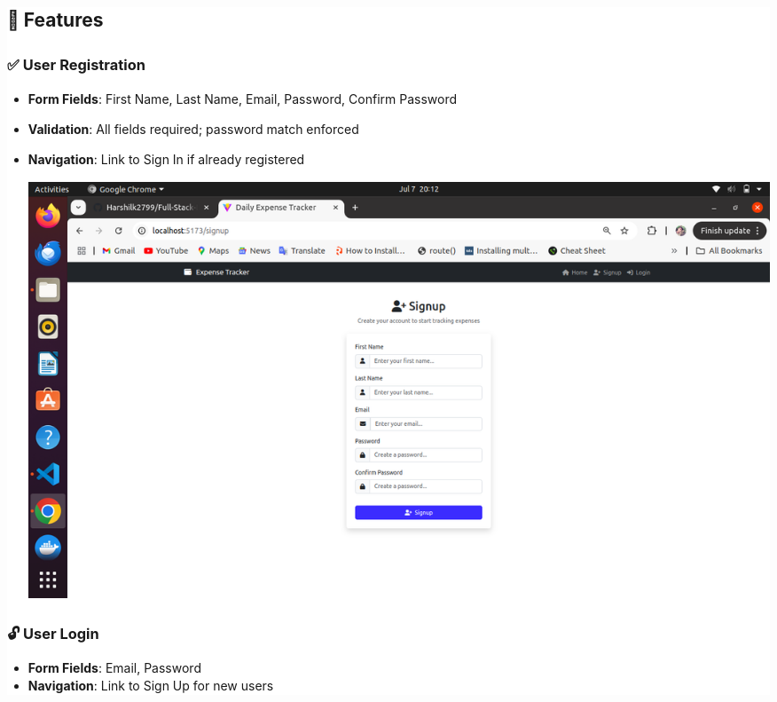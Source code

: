 ## 🌟 Features

### ✅ User Registration

- **Form Fields**: First Name, Last Name, Email, Password, Confirm Password
- **Validation**: All fields required; password match enforced
- **Navigation**: Link to Sign In if already registered

  ![Daily Expense Tracker App Screenshot](DailyExpenseTrackerImg/Signup.png)

### 🔓 User Login

- **Form Fields**: Email, Password
- **Navigation**: Link to Sign Up for new users
